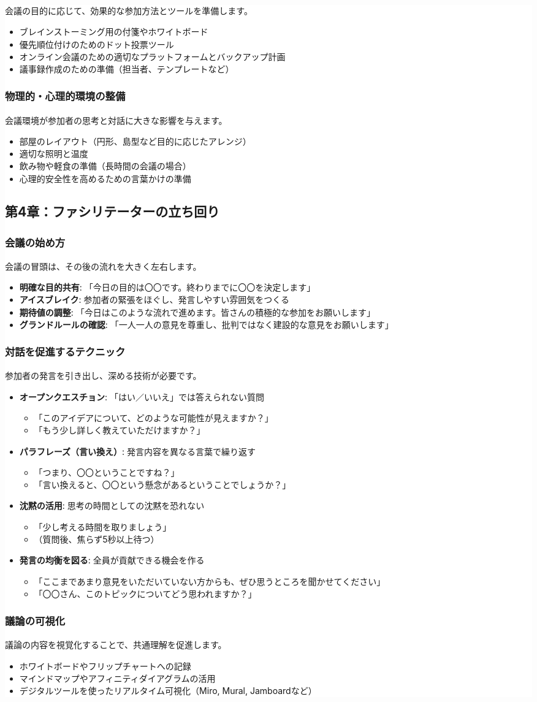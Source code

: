 会議の目的に応じて、効果的な参加方法とツールを準備します。

- ブレインストーミング用の付箋やホワイトボード
- 優先順位付けのためのドット投票ツール
- オンライン会議のための適切なプラットフォームとバックアップ計画
- 議事録作成のための準備（担当者、テンプレートなど）

### 物理的・心理的環境の整備

会議環境が参加者の思考と対話に大きな影響を与えます。

- 部屋のレイアウト（円形、島型など目的に応じたアレンジ）
- 適切な照明と温度
- 飲み物や軽食の準備（長時間の会議の場合）
- 心理的安全性を高めるための言葉かけの準備

## 第4章：ファシリテーターの立ち回り

### 会議の始め方

会議の冒頭は、その後の流れを大きく左右します。

- **明確な目的共有**: 「今日の目的は〇〇です。終わりまでに〇〇を決定します」
- **アイスブレイク**: 参加者の緊張をほぐし、発言しやすい雰囲気をつくる
- **期待値の調整**: 「今日はこのような流れで進めます。皆さんの積極的な参加をお願いします」
- **グランドルールの確認**: 「一人一人の意見を尊重し、批判ではなく建設的な意見をお願いします」

### 対話を促進するテクニック

参加者の発言を引き出し、深める技術が必要です。

- **オープンクエスチョン**: 「はい／いいえ」では答えられない質問
  - 「このアイデアについて、どのような可能性が見えますか？」
  - 「もう少し詳しく教えていただけますか？」

- **パラフレーズ（言い換え）**: 発言内容を異なる言葉で繰り返す
  - 「つまり、〇〇ということですね？」
  - 「言い換えると、〇〇という懸念があるということでしょうか？」

- **沈黙の活用**: 思考の時間としての沈黙を恐れない
  - 「少し考える時間を取りましょう」
  - （質問後、焦らず5秒以上待つ）

- **発言の均衡を図る**: 全員が貢献できる機会を作る
  - 「ここまであまり意見をいただいていない方からも、ぜひ思うところを聞かせてください」
  - 「〇〇さん、このトピックについてどう思われますか？」

### 議論の可視化

議論の内容を視覚化することで、共通理解を促進します。

- ホワイトボードやフリップチャートへの記録
- マインドマップやアフィニティダイアグラムの活用
- デジタルツールを使ったリアルタイム可視化（Miro, Mural, Jamboardなど）
